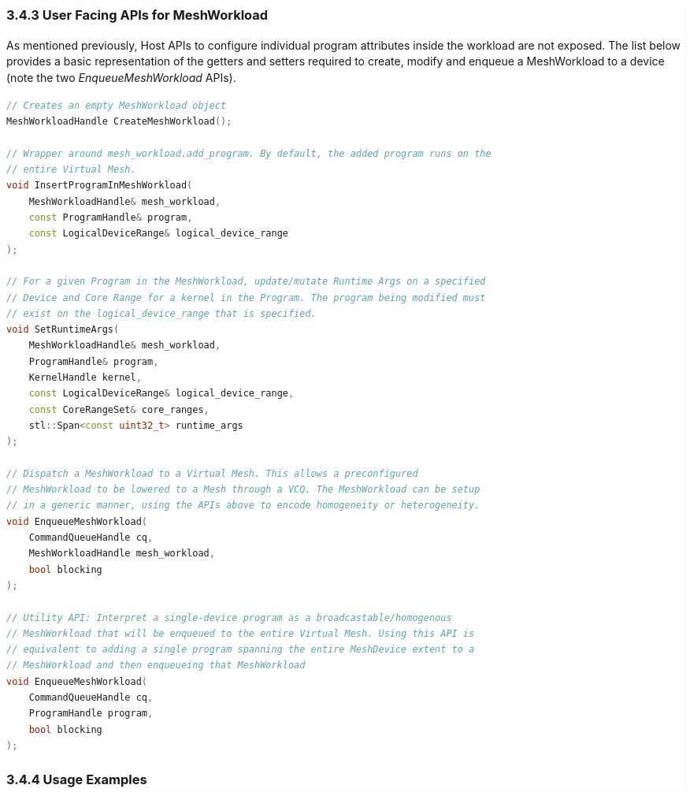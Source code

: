 ### 3.4.3 User Facing APIs for MeshWorkload

As mentioned previously, Host APIs to configure individual program attributes inside the workload are not exposed. The list below provides a basic representation of the getters and setters required to create, modify and enqueue a MeshWorkload to a device (note the two *EnqueueMeshWorkload* APIs).

```cpp
// Creates an empty MeshWorkload object
MeshWorkloadHandle CreateMeshWorkload();

// Wrapper around mesh_workload.add_program. By default, the added program runs on the
// entire Virtual Mesh.
void InsertProgramInMeshWorkload(
    MeshWorkloadHandle& mesh_workload,
    const ProgramHandle& program,
    const LogicalDeviceRange& logical_device_range
);

// For a given Program in the MeshWorkload, update/mutate Runtime Args on a specified
// Device and Core Range for a kernel in the Program. The program being modified must
// exist on the logical_device_range that is specified.
void SetRuntimeArgs(
    MeshWorkloadHandle& mesh_workload,
    ProgramHandle& program,
    KernelHandle kernel,
    const LogicalDeviceRange& logical_device_range,
    const CoreRangeSet& core_ranges,
    stl::Span<const uint32_t> runtime_args
);

// Dispatch a MeshWorkload to a Virtual Mesh. This allows a preconfigured
// MeshWorkload to be lowered to a Mesh through a VCQ. The MeshWorkload can be setup
// in a generic manner, using the APIs above to encode homogeneity or heterogeneity.
void EnqueueMeshWorkload(
    CommandQueueHandle cq,
    MeshWorkloadHandle mesh_workload,
    bool blocking
);

// Utility API: Interpret a single-device program as a broadcastable/homogenous
// MeshWorkload that will be enqueued to the entire Virtual Mesh. Using this API is
// equivalent to adding a single program spanning the entire MeshDevice extent to a
// MeshWorkload and then enqueueing that MeshWorkload
void EnqueueMeshWorkload(
    CommandQueueHandle cq,
    ProgramHandle program,
    bool blocking
);
```

### 3.4.4 Usage Examples

